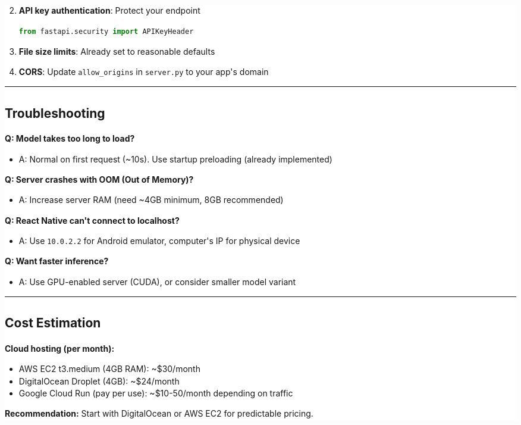 2. **API key authentication**: Protect your endpoint

    ```python
    from fastapi.security import APIKeyHeader
    ```

3. **File size limits**: Already set to reasonable defaults

4. **CORS**: Update `allow_origins` in `server.py` to your app's domain

---

## Troubleshooting

**Q: Model takes too long to load?**

-   A: Normal on first request (~10s). Use startup preloading (already implemented)

**Q: Server crashes with OOM (Out of Memory)?**

-   A: Increase server RAM (need ~4GB minimum, 8GB recommended)

**Q: React Native can't connect to localhost?**

-   A: Use `10.0.2.2` for Android emulator, computer's IP for physical device

**Q: Want faster inference?**

-   A: Use GPU-enabled server (CUDA), or consider smaller model variant

---

## Cost Estimation

**Cloud hosting (per month):**

-   AWS EC2 t3.medium (4GB RAM): ~$30/month
-   DigitalOcean Droplet (4GB): ~$24/month
-   Google Cloud Run (pay per use): ~$10-50/month depending on traffic

**Recommendation:** Start with DigitalOcean or AWS EC2 for predictable pricing.
